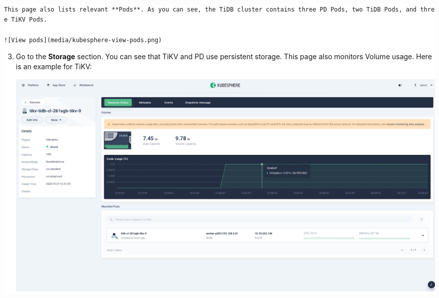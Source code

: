     This page also lists relevant **Pods**. As you can see, the TiDB cluster contains three PD Pods, two TiDB Pods, and three TiKV Pods.

    ![View pods](media/kubesphere-view-pods.png)

3. Go to the **Storage** section. You can see that TiKV and PD use persistent storage. This page also monitors Volume usage. Here is an example for TiKV:

    ![View persistent volumes](media/kubesphere-tikv-persistent-volumes.png)
